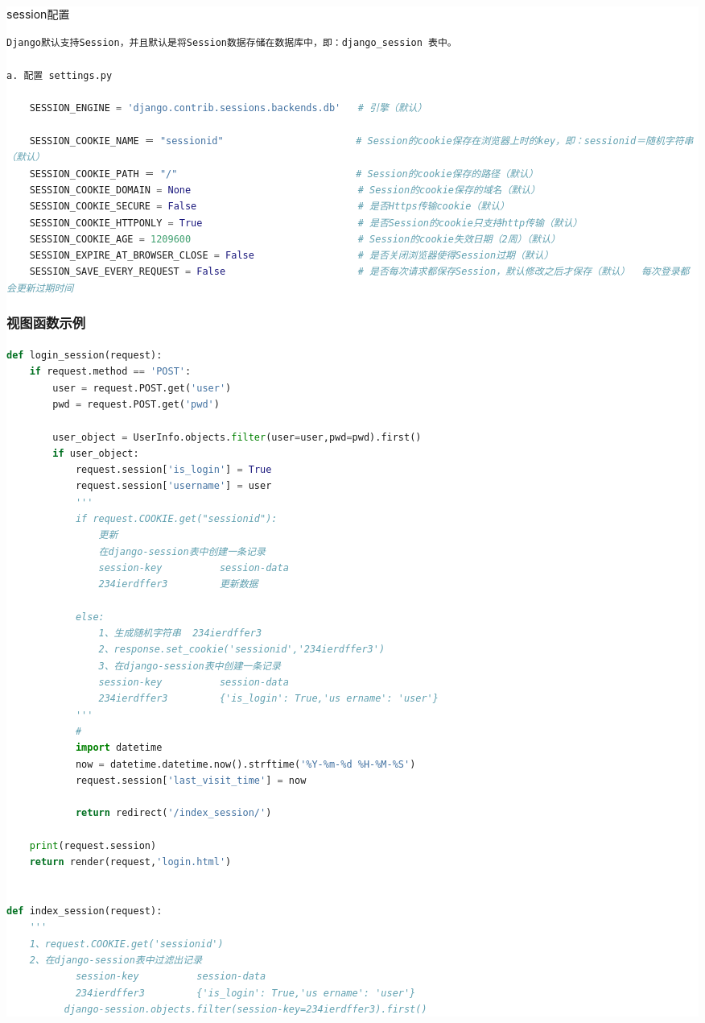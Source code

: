 session配置

```python
Django默认支持Session，并且默认是将Session数据存储在数据库中，即：django_session 表中。
   
a. 配置 settings.py
   
    SESSION_ENGINE = 'django.contrib.sessions.backends.db'   # 引擎（默认）
       
    SESSION_COOKIE_NAME ＝ "sessionid"                       # Session的cookie保存在浏览器上时的key，即：sessionid＝随机字符串（默认）
    SESSION_COOKIE_PATH ＝ "/"                               # Session的cookie保存的路径（默认）
    SESSION_COOKIE_DOMAIN = None                             # Session的cookie保存的域名（默认）
    SESSION_COOKIE_SECURE = False                            # 是否Https传输cookie（默认）
    SESSION_COOKIE_HTTPONLY = True                           # 是否Session的cookie只支持http传输（默认）
    SESSION_COOKIE_AGE = 1209600                             # Session的cookie失效日期（2周）（默认）
    SESSION_EXPIRE_AT_BROWSER_CLOSE = False                  # 是否关闭浏览器使得Session过期（默认）
    SESSION_SAVE_EVERY_REQUEST = False                       # 是否每次请求都保存Session，默认修改之后才保存（默认）  每次登录都会更新过期时间
```

### 视图函数示例

```python
def login_session(request):
    if request.method == 'POST':
        user = request.POST.get('user')
        pwd = request.POST.get('pwd')

        user_object = UserInfo.objects.filter(user=user,pwd=pwd).first()
        if user_object:
            request.session['is_login'] = True
            request.session['username'] = user
            '''
            if request.COOKIE.get("sessionid"):
                更新
                在django-session表中创建一条记录
                session-key          session-data
                234ierdffer3         更新数据
                
            else:
                1、生成随机字符串  234ierdffer3
                2、response.set_cookie('sessionid','234ierdffer3')
                3、在django-session表中创建一条记录
                session-key          session-data
                234ierdffer3         {'is_login': True,'us ername': 'user'}
            '''
            #
            import datetime
            now = datetime.datetime.now().strftime('%Y-%m-%d %H-%M-%S')
            request.session['last_visit_time'] = now

            return redirect('/index_session/')

    print(request.session)
    return render(request,'login.html')


def index_session(request):
    '''
    1、request.COOKIE.get('sessionid')
    2、在django-session表中过滤出记录
            session-key          session-data
            234ierdffer3         {'is_login': True,'us ername': 'user'}
          django-session.objects.filter(session-key=234ierdffer3).first()
```